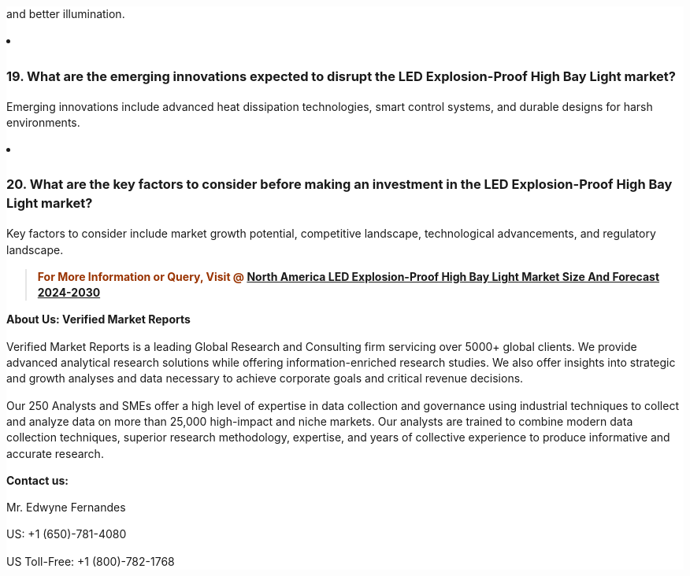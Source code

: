 and better illumination.</p> </li> <li> <h3>19. What are the emerging innovations expected to disrupt the LED Explosion-Proof High Bay Light market?</div><div></h3> <p>Emerging innovations include advanced heat dissipation technologies, smart control systems, and durable designs for harsh environments.</p> </li> <li> <h3>20. What are the key factors to consider before making an investment in the LED Explosion-Proof High Bay Light market?</div><div></h3> <p>Key factors to consider include market growth potential, competitive landscape, technological advancements, and regulatory landscape.</p> </li></ul></body></html></p><blockquote><p><span style="color: #993300;"><strong>For More Information or Query, Visit @ <a href="https://www.verifiedmarketreports.com/product/led-explosion-proof-high-bay-light-market/">North America LED Explosion-Proof High Bay Light Market Size And Forecast 2024-2030</a></strong></span></p></blockquote><p><strong>About Us: Verified Market Reports</strong></p><p>Verified Market Reports is a leading Global Research and Consulting firm servicing over 5000+ global clients. We provide advanced analytical research solutions while offering information-enriched research studies. We also offer insights into strategic and growth analyses and data necessary to achieve corporate goals and critical revenue decisions.</p><p>Our 250 Analysts and SMEs offer a high level of expertise in data collection and governance using industrial techniques to collect and analyze data on more than 25,000 high-impact and niche markets. Our analysts are trained to combine modern data collection techniques, superior research methodology, expertise, and years of collective experience to produce informative and accurate research.</p><p><strong>Contact us:</strong></p><p>Mr. Edwyne Fernandes</p><p>US: +1 (650)-781-4080</p><p>US Toll-Free: +1 (800)-782-1768</p>
